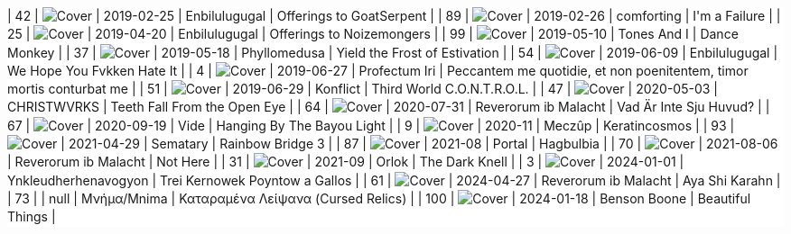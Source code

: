 | 42 | ![Cover](https://i.discogs.com/QGQpO8IiI3ZDtwizz9wLauSPhRTMe8OzTsM9W32ebh4/rs:fit/g:sm/q:40/h:150/w:150/czM6Ly9kaXNjb2dz/LWRhdGFiYXNlLWlt/YWdlcy9SLTEyMzIw/MzM2LTE1MzI4NzM0/MzYtNDAyMC5qcGVn.jpeg) | 2019-02-25 | Enbilulugugal | Offerings to GoatSerpent |
| 89 | ![Cover](https://i.discogs.com/W-qbC7R8mxdgxdzGjB9co5o2Df6hkyUtBfKTJXElV9U/rs:fit/g:sm/q:40/h:150/w:150/czM6Ly9kaXNjb2dz/LWRhdGFiYXNlLWlt/YWdlcy9SLTE2NDIz/MDgzLTE2MDc2NDc5/NjYtMzIyNC5qcGVn.jpeg) | 2019-02-26 | comforting | I'm a Failure |
| 25 | ![Cover](https://i.discogs.com/DmJBpAigh4CUg8Arkmk7Zuydz_lXlNq2yl9gjvZa8-Y/rs:fit/g:sm/q:40/h:150/w:150/czM6Ly9kaXNjb2dz/LWRhdGFiYXNlLWlt/YWdlcy9SLTEzNTE5/OTc1LTE1NTU3NTg2/MjAtMTc3OS5qcGVn.jpeg) | 2019-04-20 | Enbilulugugal | Offerings to Noizemongers |
| 99 | ![Cover](https://i.discogs.com/HLX6753Z3RJ9PrLqWP3cmlJBPSQlYW-Hx6eT2i9aGc4/rs:fit/g:sm/q:40/h:150/w:150/czM6Ly9kaXNjb2dz/LWRhdGFiYXNlLWlt/YWdlcy9SLTE0MDkz/ODY1LTE1Njc3MTg5/MzEtMzIwMy5wbmc.jpeg) | 2019-05-10 | Tones And I | Dance Monkey |
| 37 | ![Cover](https://i.discogs.com/_lfpJKlPbWuirlUv4aYsoohxJwqMBD1bqaMrXsLN1Zw/rs:fit/g:sm/q:40/h:150/w:150/czM6Ly9kaXNjb2dz/LWRhdGFiYXNlLWlt/YWdlcy9SLTg1Mzc0/NjgtMTQ2MzU5NjQ3/MS0xNjM4LmpwZWc.jpeg) | 2019-05-18 | Phyllomedusa | Yield the Frost of Estivation |
| 54 | ![Cover](https://i.discogs.com/jwU-x0TAWl9KbdlwqRiEuToThdbv_nupR1NFTls6xcU/rs:fit/g:sm/q:40/h:150/w:150/czM6Ly9kaXNjb2dz/LWRhdGFiYXNlLWlt/YWdlcy9SLTEzNzAz/MDIzLTE1NTkzNDc3/NDQtNDM1NC5qcGVn.jpeg) | 2019-06-09 | Enbilulugugal | We Hope You Fvkken Hate It |
| 4 | ![Cover](https://i.discogs.com/GeQKWKv7qm1k7kE_dfSNR2nM4Kxxow_na7MkFOH9Of8/rs:fit/g:sm/q:40/h:150/w:150/czM6Ly9kaXNjb2dz/LWRhdGFiYXNlLWlt/YWdlcy9SLTEzNzAx/NDU5LTE1NTkzMjEx/NTQtNzIwNi5wbmc.jpeg) | 2019-06-27 | Profectum Iri | Peccantem me quotidie, et non poenitentem, timor mortis conturbat me |
| 51 | ![Cover](https://i.discogs.com/0SlD3-XIBDG6JPuFEvTdjQNUX5ObnEeHw2ry0TadUhI/rs:fit/g:sm/q:40/h:150/w:150/czM6Ly9kaXNjb2dz/LWRhdGFiYXNlLWlt/YWdlcy9SLTEzODgx/NTc3LTE1OTc0OTM2/NDctNTkxMy5qcGVn.jpeg) | 2019-06-29 | Konflict | Third World C.O.N.T.R.O.L. |
| 47 | ![Cover](https://i.discogs.com/d4t5dbnaeawz0boBXrEG-OWpq02b1t5Jn2_PxW_-Wgg/rs:fit/g:sm/q:40/h:150/w:150/czM6Ly9kaXNjb2dz/LWRhdGFiYXNlLWlt/YWdlcy9SLTE1MzAz/MDgzLTE1ODk0NTI3/MjQtODg0Ny5qcGVn.jpeg) | 2020-05-03 | CHRISTWVRKS | Teeth Fall From the Open Eye |
| 64 | ![Cover](https://i.discogs.com/0tMR2bzk3JM23Scjv6QBBcVLAzdtuTDAOZQ-LB7ps-o/rs:fit/g:sm/q:40/h:150/w:150/czM6Ly9kaXNjb2dz/LWRhdGFiYXNlLWlt/YWdlcy9SLTE1NzMz/OTUyLTE1OTY4MDA3/OTAtODY4OC5qcGVn.jpeg) | 2020-07-31 | Reverorum ib Malacht | Vad Är Inte Sju Huvud? |
| 67 | ![Cover](https://i.discogs.com/Wi19Kl5RWGb6Ui8U9RpHvGk2O-xjR3m6woW_sNveqtw/rs:fit/g:sm/q:40/h:150/w:150/czM6Ly9kaXNjb2dz/LWRhdGFiYXNlLWlt/YWdlcy9SLTE2MjQw/NTc1LTE2MDU4MjAx/MTItMzYwNy5qcGVn.jpeg) | 2020-09-19 | Vide | Hanging By The Bayou Light |
| 9 | ![Cover](https://i.discogs.com/Q0pk1zwJz0wCAbVYgvAd-06Vvfm9wqx5L5g1pFZqKHM/rs:fit/g:sm/q:40/h:150/w:150/czM6Ly9kaXNjb2dz/LWRhdGFiYXNlLWlt/YWdlcy9SLTE2MjMy/NDA1LTE2MDU2OTQy/MzMtNDc4NS5wbmc.jpeg) | 2020-11 | Meczûp | Keratincosmos |
| 93 | ![Cover](https://lastfm.freetls.fastly.net/i/u/34s/412c19248882dd4e9ff833d4470e0626.png) | 2021-04-29 | Sematary | Rainbow Bridge 3 |
| 87 | ![Cover](https://i.discogs.com/gjAxfj2jlHCI9lOYR6o3bzP7PnNFFLhh0J5nIIrHGhc/rs:fit/g:sm/q:40/h:150/w:150/czM6Ly9kaXNjb2dz/LWRhdGFiYXNlLWlt/YWdlcy9SLTE4OTI3/NjI4LTE2MjIyNjM1/ODUtNDE5Ni5qcGVn.jpeg) | 2021-08 | Portal | Hagbulbia |
| 70 | ![Cover](https://i.discogs.com/G-FCuV-edX9woIEQ8WuPBrgvAYfblsU2oFS3wb8imiA/rs:fit/g:sm/q:40/h:150/w:150/czM6Ly9kaXNjb2dz/LWRhdGFiYXNlLWlt/YWdlcy9SLTE5NzY1/MzAzLTE2MjgyNjQw/ODktMjk2My5qcGVn.jpeg) | 2021-08-06 | Reverorum ib Malacht | Not Here |
| 31 | ![Cover](https://i.discogs.com/qMIz98LvQBjWvS1zMKMC2fAkuaKC9EDjZcVaMjFXvw8/rs:fit/g:sm/q:40/h:150/w:150/czM6Ly9kaXNjb2dz/LWRhdGFiYXNlLWlt/YWdlcy9SLTIwNTQ3/ODI5LTE2MzM5Mjk2/MjYtMjk1Ni5qcGVn.jpeg) | 2021-09 | Orlok | The Dark Knell |
| 3 | ![Cover](https://i.discogs.com/SIdMlcG86KCu3pZE_3AgAjOGEXClVqLFdAAGBt-Ruls/rs:fit/g:sm/q:40/h:150/w:150/czM6Ly9kaXNjb2dz/LWRhdGFiYXNlLWlt/YWdlcy9SLTI0MjEx/NzY2LTE2NjA1OTA2/MTAtOTAxOC5qcGVn.jpeg) | 2024-01-01 | Ynkleudherhenavogyon | Trei Kernowek Poyntow a Gallos |
| 61 | ![Cover](https://i.discogs.com/uVK_b1JfwWiC_dQJVzDpThbs_ZrmNuO3zmufl-I8X-U/rs:fit/g:sm/q:40/h:150/w:150/czM6Ly9kaXNjb2dz/LWRhdGFiYXNlLWlt/YWdlcy9SLTMxNDAy/NzI3LTE3MjI3OTk2/ODYtMzQwMS5qcGVn.jpeg) | 2024-04-27 | Reverorum ib Malacht | Aya Shi Karahn |
| 73 |  | null | Μνήμα/Mnima | Καταραμένα Λείψανα (Cursed Relics) |
| 100 | ![Cover](https://i.discogs.com/7iZA8gPOzVlUIvqxKs-xeCAoKrYnTervWhAtAeNlFOk/rs:fit/g:sm/q:40/h:150/w:150/czM6Ly9kaXNjb2dz/LWRhdGFiYXNlLWlt/YWdlcy9SLTMwMDcx/MjYwLTE3MTAxOTQ1/ODktNDAzMS5qcGVn.jpeg) | 2024-01-18 | Benson Boone | Beautiful Things |